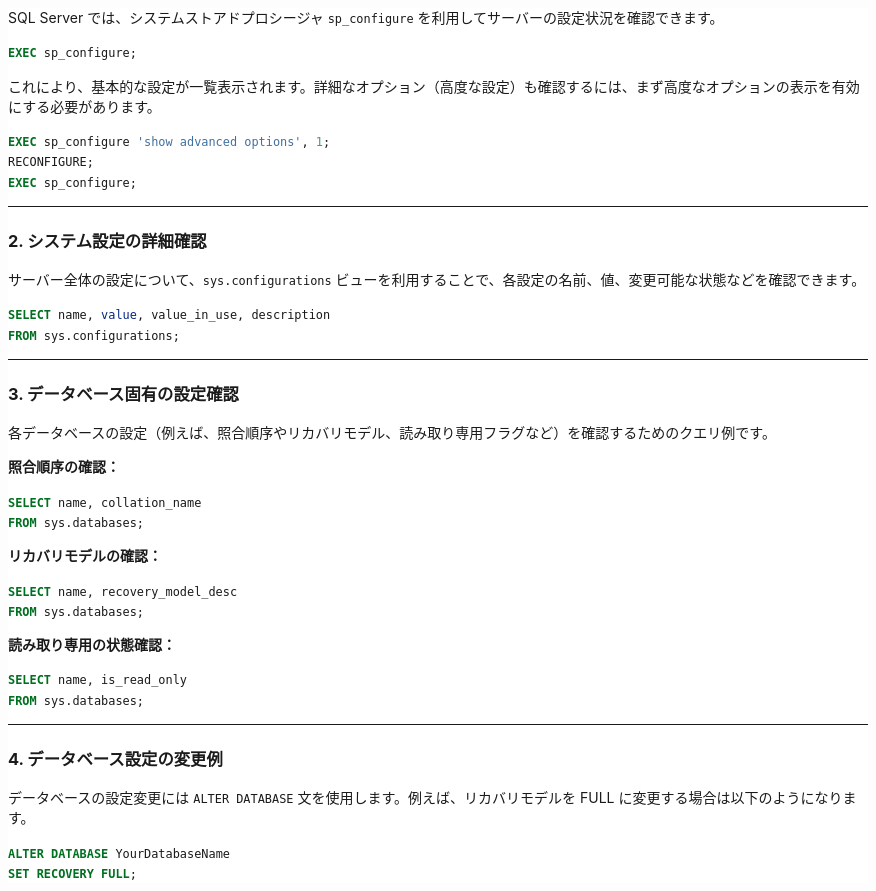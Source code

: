 SQL Server では、システムストアドプロシージャ `sp_configure` を利用してサーバーの設定状況を確認できます。

```sql
EXEC sp_configure;
```

これにより、基本的な設定が一覧表示されます。詳細なオプション（高度な設定）も確認するには、まず高度なオプションの表示を有効にする必要があります。

```sql
EXEC sp_configure 'show advanced options', 1;
RECONFIGURE;
EXEC sp_configure;
```

---

### 2. システム設定の詳細確認

サーバー全体の設定について、`sys.configurations` ビューを利用することで、各設定の名前、値、変更可能な状態などを確認できます。

```sql
SELECT name, value, value_in_use, description
FROM sys.configurations;
```

---

### 3. データベース固有の設定確認

各データベースの設定（例えば、照合順序やリカバリモデル、読み取り専用フラグなど）を確認するためのクエリ例です。

**照合順序の確認：**

```sql
SELECT name, collation_name
FROM sys.databases;
```

**リカバリモデルの確認：**

```sql
SELECT name, recovery_model_desc
FROM sys.databases;
```

**読み取り専用の状態確認：**

```sql
SELECT name, is_read_only
FROM sys.databases;
```

---

### 4. データベース設定の変更例

データベースの設定変更には `ALTER DATABASE` 文を使用します。例えば、リカバリモデルを FULL に変更する場合は以下のようになります。

```sql
ALTER DATABASE YourDatabaseName
SET RECOVERY FULL;
```
